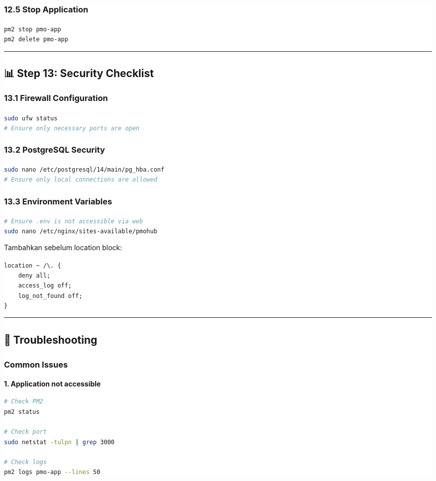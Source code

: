 ### 12.5 Stop Application
```bash
pm2 stop pmo-app
pm2 delete pmo-app
```

---

## 📊 Step 13: Security Checklist

### 13.1 Firewall Configuration
```bash
sudo ufw status
# Ensure only necessary ports are open
```

### 13.2 PostgreSQL Security
```bash
sudo nano /etc/postgresql/14/main/pg_hba.conf
# Ensure only local connections are allowed
```

### 13.3 Environment Variables
```bash
# Ensure .env is not accessible via web
sudo nano /etc/nginx/sites-available/pmohub
```

Tambahkan sebelum location block:
```nginx
location ~ /\. {
    deny all;
    access_log off;
    log_not_found off;
}
```

---

## 🐛 Troubleshooting

### Common Issues

**1. Application not accessible**
```bash
# Check PM2
pm2 status

# Check port
sudo netstat -tulpn | grep 3000

# Check logs
pm2 logs pmo-app --lines 50
```
